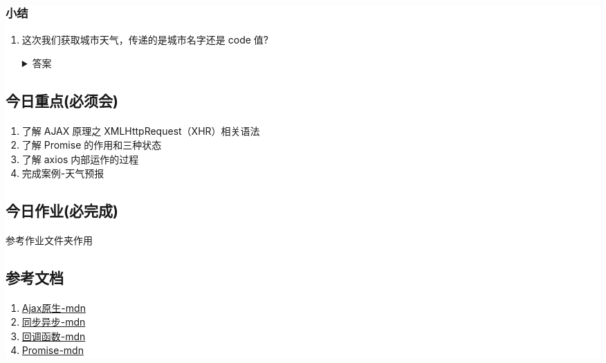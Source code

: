 

### 小结

1. 这次我们获取城市天气，传递的是城市名字还是 code 值?

   <details><summary>答案</summary></details>



## 今日重点(必须会)

1. 了解 AJAX 原理之 XMLHttpRequest（XHR）相关语法
2. 了解 Promise 的作用和三种状态
3. 了解 axios 内部运作的过程
4. 完成案例-天气预报



## 今日作业(必完成)

参考作业文件夹作用





## 参考文档

1. [Ajax原生-mdn](https://developer.mozilla.org/zh-CN/docs/Web/Guide/AJAX/Getting_Started)
3. [同步异步-mdn](https://developer.mozilla.org/zh-CN/docs/Web/API/XMLHttpRequest/Synchronous_and_Asynchronous_Requests)
4. [回调函数-mdn](https://developer.mozilla.org/zh-CN/docs/Glossary/Callback_function)
5. [Promise-mdn](https://developer.mozilla.org/zh-CN/docs/Web/JavaScript/Reference/Global_Objects/Promise)

